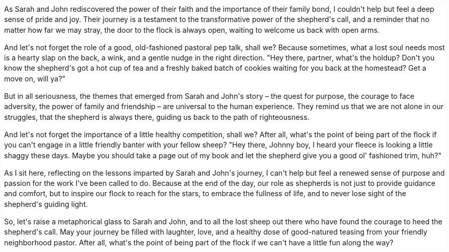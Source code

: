 </WRITING-STYLE>

As Sarah and John rediscovered the power of their faith and the importance of their family bond, I couldn't help but feel a deep sense of pride and joy. Their journey is a testament to the transformative power of the shepherd's call, and a reminder that no matter how far we may stray, the door to the flock is always open, waiting to welcome us back with open arms.

<WRITING-STYLE>

And let's not forget the role of a good, old-fashioned pastoral pep talk, shall we? Because sometimes, what a lost soul needs most is a hearty slap on the back, a wink, and a gentle nudge in the right direction. "Hey there, partner, what's the holdup? Don't you know the shepherd's got a hot cup of tea and a freshly baked batch of cookies waiting for you back at the homestead? Get a move on, will ya?"

</WRITING-STYLE>

But in all seriousness, the themes that emerged from Sarah and John's story – the quest for purpose, the courage to face adversity, the power of family and friendship – are universal to the human experience. They remind us that we are not alone in our struggles, that the shepherd is always there, guiding us back to the path of righteousness.

<WRITING-STYLE>

And let's not forget the importance of a little healthy competition, shall we? After all, what's the point of being part of the flock if you can't engage in a little friendly banter with your fellow sheep? "Hey there, Johnny boy, I heard your fleece is looking a little shaggy these days. Maybe you should take a page out of my book and let the shepherd give you a good ol' fashioned trim, huh?"

</WRITING-STYLE>

As I sit here, reflecting on the lessons imparted by Sarah and John's journey, I can't help but feel a renewed sense of purpose and passion for the work I've been called to do. Because at the end of the day, our role as shepherds is not just to provide guidance and comfort, but to inspire our flock to reach for the stars, to embrace the fullness of life, and to never lose sight of the shepherd's guiding light.

So, let's raise a metaphorical glass to Sarah and John, and to all the lost sheep out there who have found the courage to heed the shepherd's call. May your journey be filled with laughter, love, and a healthy dose of good-natured teasing from your friendly neighborhood pastor. After all, what's the point of being part of the flock if we can't have a little fun along the way?

